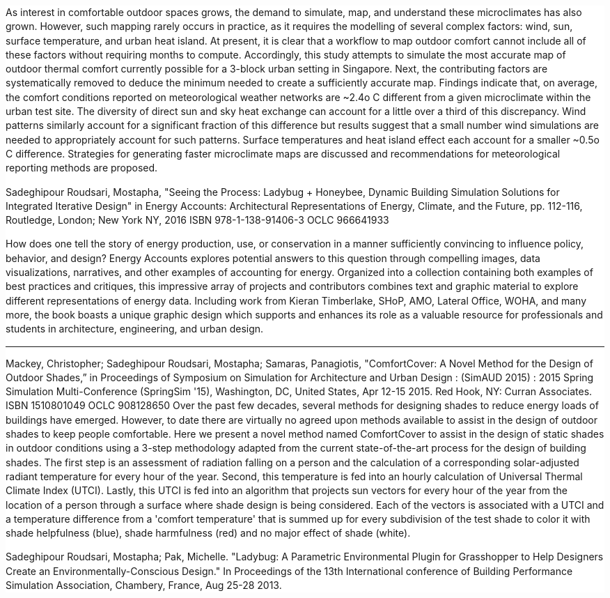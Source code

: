 As interest in comfortable outdoor spaces grows, the demand to simulate, map, and understand these microclimates has also grown. However, such mapping rarely occurs in practice, as it requires the modelling of several complex factors: wind, sun, surface temperature, and urban heat island. At present, it is clear that a workflow to map outdoor comfort cannot include all of these factors without requiring months to compute. Accordingly, this study attempts to simulate the most accurate map of outdoor thermal comfort currently possible for a 3-block urban setting in Singapore. Next, the contributing factors are systematically removed to deduce the minimum needed to create a sufficiently accurate map. Findings indicate that, on average, the comfort conditions reported on meteorological weather networks are ~2.4o C different from a given microclimate within the urban test site. The diversity of direct sun and sky heat exchange can account for a little over a third of this discrepancy. Wind patterns similarly account for a significant fraction of this difference but results suggest that a small number wind simulations are needed to appropriately account for such patterns. Surface temperatures and heat island effect each account for a smaller ~0.5o C difference. Strategies for generating faster microclimate maps are discussed and recommendations for meteorological reporting methods are proposed.

Sadeghipour Roudsari, Mostapha, "Seeing the Process: Ladybug + Honeybee, Dynamic Building Simulation Solutions for Integrated Iterative Design" in Energy Accounts: Architectural Representations of Energy, Climate, and the Future, pp. 112-116, Routledge, London; New York NY, 2016 ISBN 978-1-138-91406-3 OCLC 966641933

How does one tell the story of energy production, use, or conservation in a manner sufficiently convincing to influence policy, behavior, and design? Energy Accounts explores potential answers to this question through compelling images, data visualizations, narratives, and other examples of accounting for energy. Organized into a collection containing both examples of best practices and critiques, this impressive array of projects and contributors combines text and graphic material to explore different representations of energy data. Including work from Kieran Timberlake, SHoP, AMO, Lateral Office, WOHA, and many more, the book boasts a unique graphic design which supports and enhances its role as a valuable resource for professionals and students in architecture, engineering, and urban design.

***
Mackey, Christopher; Sadeghipour Roudsari, Mostapha; Samaras, Panagiotis, "ComfortCover: A Novel Method for the Design of Outdoor Shades,” in Proceedings of Symposium on Simulation for Architecture and Urban Design : (SimAUD 2015) : 2015 Spring Simulation Multi-Conference (SpringSim '15), Washington, DC, United States, Apr 12-15 2015. Red Hook, NY: Curran Associates. ISBN 1510801049 OCLC 908128650
Over the past few decades, several methods for designing shades to reduce energy loads of buildings have emerged. However, to date there are virtually no agreed upon methods available to assist in the design of outdoor shades to keep people comfortable. Here we present a novel method named ComfortCover to assist in the design of static shades in outdoor conditions using a 3-step methodology adapted from the current state-of-the-art process for the design of building shades. The first step is an assessment of radiation falling on a person and the calculation of a corresponding solar-adjusted radiant temperature for every hour of the year. Second, this temperature is fed into an hourly calculation of Universal Thermal Climate Index (UTCI). Lastly, this UTCI is fed into an algorithm that projects sun vectors for every hour of the year from the location of a person through a surface where shade design is being considered. Each of the vectors is associated with a UTCI and a temperature difference from a 'comfort temperature' that is summed up for every subdivision of the test shade to color it with shade helpfulness (blue), shade harmfulness (red) and no major effect of shade (white).

Sadeghipour Roudsari, Mostapha; Pak, Michelle. "Ladybug: A Parametric Environmental Plugin for Grasshopper to Help Designers Create an Environmentally-Conscious Design." In Proceedings of the 13th International conference of Building Performance Simulation Association, Chambery, France, Aug 25-28 2013.
